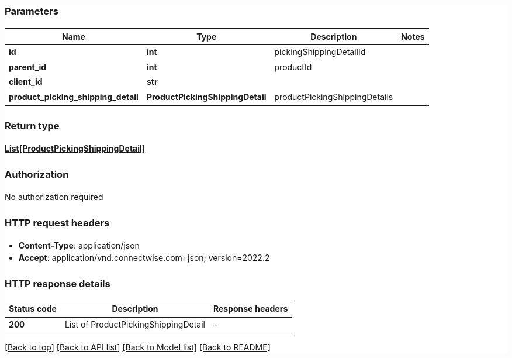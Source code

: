 ```python
```



### Parameters

Name | Type | Description  | Notes
------------- | ------------- | ------------- | -------------
 **id** | **int**| pickingShippingDetailId | 
 **parent_id** | **int**| productId | 
 **client_id** | **str**|  | 
 **product_picking_shipping_detail** | [**ProductPickingShippingDetail**](ProductPickingShippingDetail.md)| productPickingShippingDetails | 

### Return type

[**List[ProductPickingShippingDetail]**](ProductPickingShippingDetail.md)

### Authorization

No authorization required

### HTTP request headers

 - **Content-Type**: application/json
 - **Accept**: application/vnd.connectwise.com+json; version=2022.2

### HTTP response details
| Status code | Description | Response headers |
|-------------|-------------|------------------|
**200** | List of ProductPickingShippingDetail |  -  |

[[Back to top]](#) [[Back to API list]](../README.md#documentation-for-api-endpoints) [[Back to Model list]](../README.md#documentation-for-models) [[Back to README]](../README.md)

